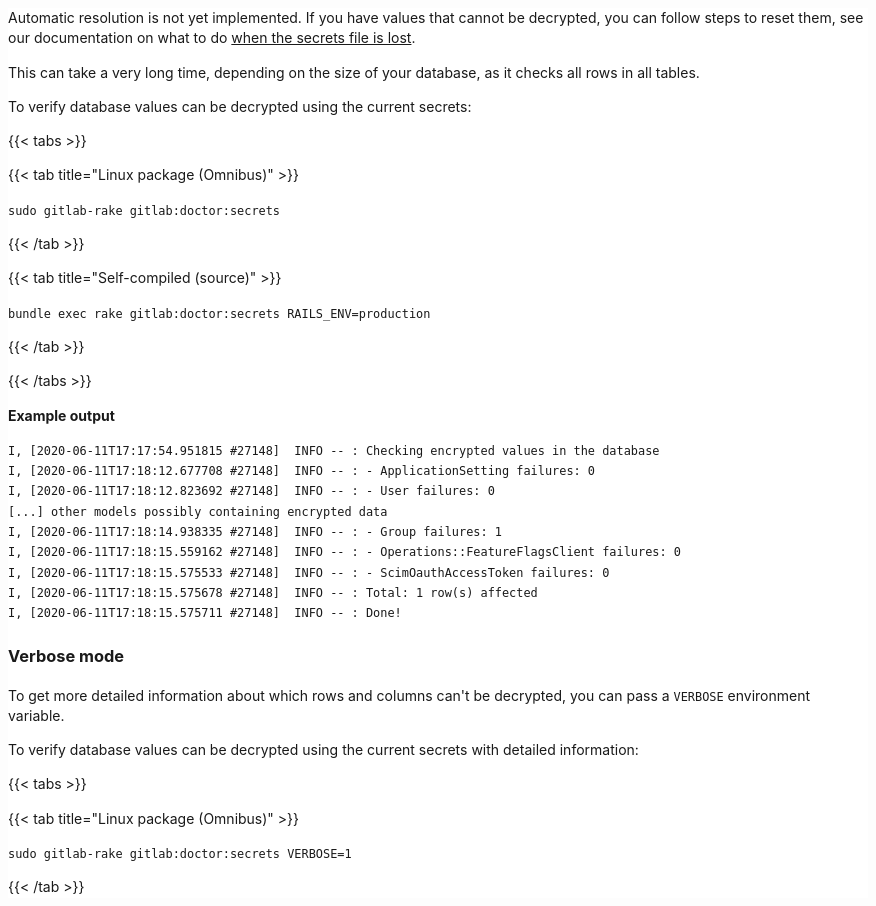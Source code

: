 Automatic resolution is not yet implemented. If you have values that
cannot be decrypted, you can follow steps to reset them, see our
documentation on what to do [when the secrets file is lost](../backup_restore/troubleshooting_backup_gitlab.md#when-the-secrets-file-is-lost).

This can take a very long time, depending on the size of your
database, as it checks all rows in all tables.

To verify database values can be decrypted using the current secrets:

{{< tabs >}}

{{< tab title="Linux package (Omnibus)" >}}

```shell
sudo gitlab-rake gitlab:doctor:secrets
```

{{< /tab >}}

{{< tab title="Self-compiled (source)" >}}

```shell
bundle exec rake gitlab:doctor:secrets RAILS_ENV=production
```

{{< /tab >}}

{{< /tabs >}}

**Example output**

```plaintext
I, [2020-06-11T17:17:54.951815 #27148]  INFO -- : Checking encrypted values in the database
I, [2020-06-11T17:18:12.677708 #27148]  INFO -- : - ApplicationSetting failures: 0
I, [2020-06-11T17:18:12.823692 #27148]  INFO -- : - User failures: 0
[...] other models possibly containing encrypted data
I, [2020-06-11T17:18:14.938335 #27148]  INFO -- : - Group failures: 1
I, [2020-06-11T17:18:15.559162 #27148]  INFO -- : - Operations::FeatureFlagsClient failures: 0
I, [2020-06-11T17:18:15.575533 #27148]  INFO -- : - ScimOauthAccessToken failures: 0
I, [2020-06-11T17:18:15.575678 #27148]  INFO -- : Total: 1 row(s) affected
I, [2020-06-11T17:18:15.575711 #27148]  INFO -- : Done!
```

### Verbose mode

To get more detailed information about which rows and columns can't be
decrypted, you can pass a `VERBOSE` environment variable.

To verify database values can be decrypted using the current secrets with detailed information:

{{< tabs >}}

{{< tab title="Linux package (Omnibus)" >}}

```shell
sudo gitlab-rake gitlab:doctor:secrets VERBOSE=1
```

{{< /tab >}}
